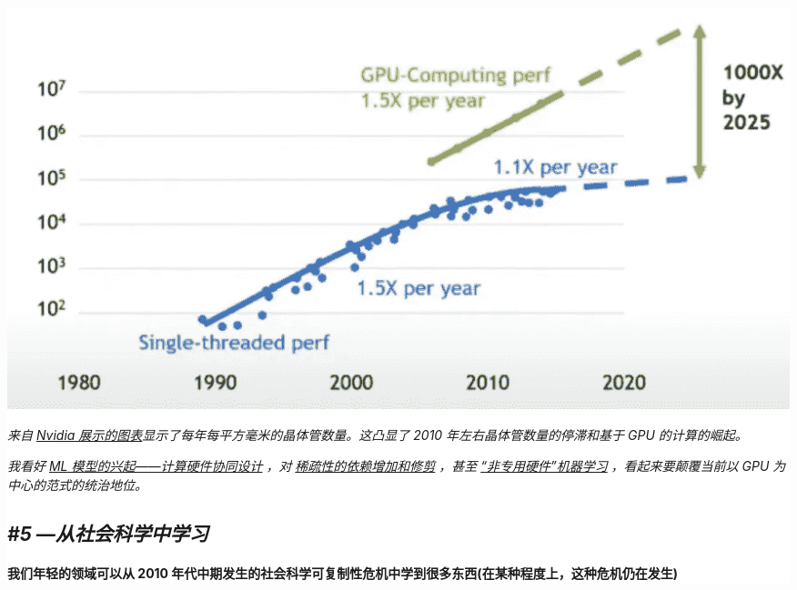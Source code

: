 *![](img/7a8fd4369237b897660f7f7b7078d56e.png)*

*来自 [Nvidia 展示的图表](https://youtu.be/EBCtwWbbamw)显示了每年每平方毫米的晶体管数量。这凸显了 2010 年左右晶体管数量的停滞和基于 GPU 的计算的崛起。*

**我看好* [*ML 模型的兴起——计算硬件协同设计*](https://twimlai.com/twiml-talk-391-the-case-for-hardware-ml-model-co-designwith-diana-marculescu/) *，对* [*稀疏性的依赖增加和修剪*](https://arxiv.org/abs/2002.00585) *，甚至* [*“非专用硬件”机器学习*](https://www.youtube.com/watch?v=zmbCZhlN1xk) *，看起来要颠覆当前以 GPU 为中心的范式的统治地位。**

## *#5 —从社会科学中学习*

**我们年轻的领域可以从 2010 年代中期发生的社会科学可复制性危机中学到很多东西(在某种程度上，这种危机仍在发生)**
